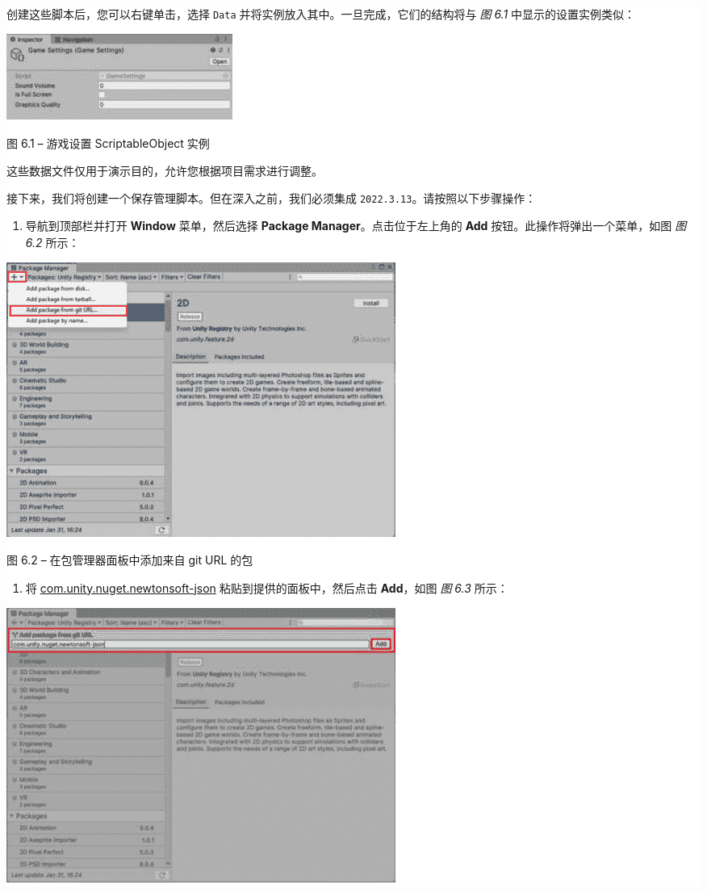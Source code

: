 创建这些脚本后，您可以右键单击，选择 `Data` 并将实例放入其中。一旦完成，它们的结构将与 *图 6.1* 中显示的设置实例类似：

![图 6.1 – 游戏设置 ScriptableObject 实例](img/B22017_06_1.jpg)

图 6.1 – 游戏设置 ScriptableObject 实例

这些数据文件仅用于演示目的，允许您根据项目需求进行调整。

接下来，我们将创建一个保存管理脚本。但在深入之前，我们必须集成 `2022.3.13`。请按照以下步骤操作：

1.  导航到顶部栏并打开 **Window** 菜单，然后选择 **Package Manager**。点击位于左上角的 **Add** 按钮。此操作将弹出一个菜单，如图 *图 6.2* 所示：

![图 6.2 – 在包管理器面板中添加来自 git URL 的包](img/B22017_06_2.jpg)

图 6.2 – 在包管理器面板中添加来自 git URL 的包

1.  将 [com.unity.nuget.newtonsoft-json](https://com.unity.nuget.newtonsoft-json) 粘贴到提供的面板中，然后点击 **Add**，如图 *图 6.3* 所示：

![图 6.3 – 在包管理器面板中添加 git URL 的链接](img/B22017_06_3.jpg)
